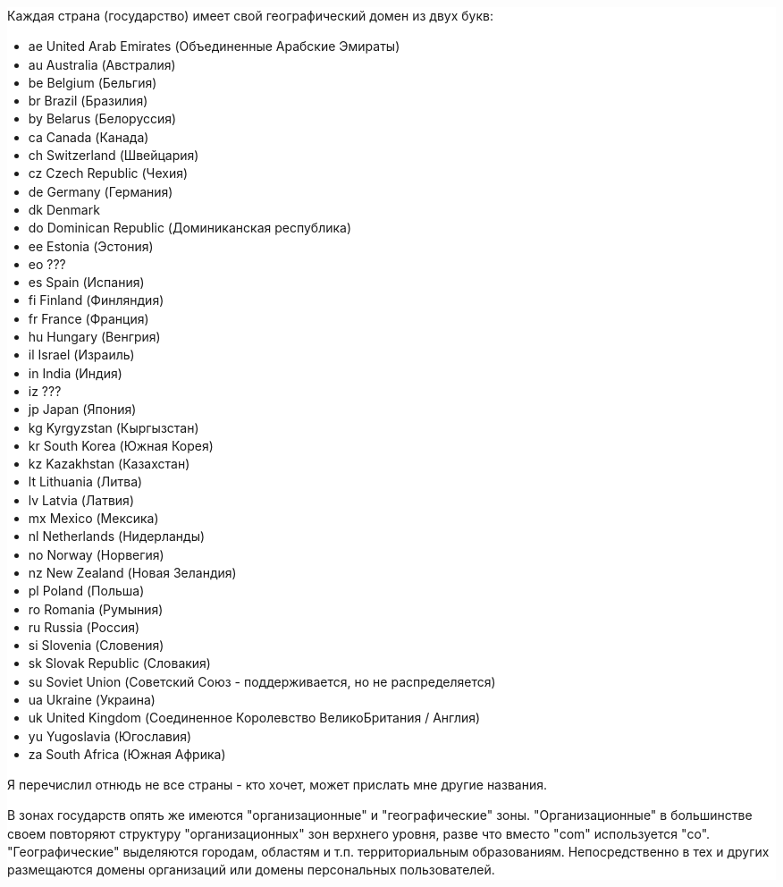 Каждая страна (государство) имеет свой географический домен из двух
букв:

- ae United Arab Emirates (Объединенные Арабские Эмираты)
- au Australia (Австралия)
- be Belgium (Бельгия)
- br Brazil (Бразилия)
- by Belarus (Белоруссия)
- ca Canada (Канада)
- ch Switzerland (Швейцария)
- cz Czech Republic (Чехия)
- de Germany (Германия)
- dk Denmark
- do Dominican Republic (Доминиканская республика)
- ee Estonia (Эстония)
- eo ???
- es Spain (Испания)
- fi Finland (Финляндия)
- fr France (Франция)
- hu Hungary (Венгрия)
- il Israel (Израиль)
- in India (Индия)
- iz ???
- jp Japan (Япония)
- kg Kyrgyzstan (Кыргызстан)
- kr South Korea (Южная Корея)
- kz Kazakhstan (Казахстан)
- lt Lithuania (Литва)
- lv Latvia (Латвия)
- mx Mexico (Мексика)
- nl Netherlands (Нидерланды)
- no Norway (Норвегия)
- nz New Zealand (Новая Зеландия)
- pl Poland (Польша)
- ro Romania (Румыния)
- ru Russia (Россия)
- si Slovenia (Словения)
- sk Slovak Republic (Словакия)
- su Soviet Union (Советский Союз - поддерживается, но не распределяется)
- ua Ukraine (Украина)
- uk United Kingdom (Соединенное Королевство ВеликоБритания / Англия)
- yu Yugoslavia (Югославия)
- za South Africa (Южная Африка)

Я перечислил отнюдь не все страны - кто хочет, может прислать мне другие
названия.

В зонах государств опять же имеются "организационные" и
"географические" зоны. "Организационные" в большинстве своем
повторяют структуру "организационных" зон верхнего уровня, разве что
вместо "com" используется "co". "Географические" выделяются
городам, областям и т.п. территориальным образованиям. Непосредственно в
тех и других размещаются домены организаций или домены персональных
пользователей.
